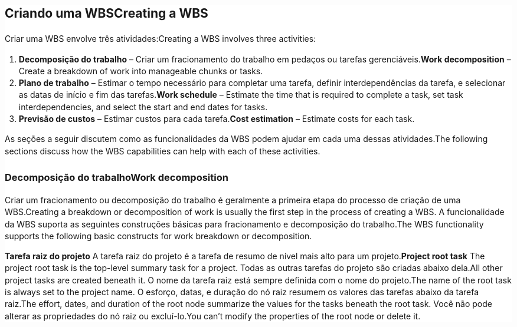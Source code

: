 ## <a name="creating-a-wbs"></a><span data-ttu-id="1b3f3-137">Criando uma WBS</span><span class="sxs-lookup"><span data-stu-id="1b3f3-137">Creating a WBS</span></span>
<span data-ttu-id="1b3f3-138">Criar uma WBS envolve três atividades:</span><span class="sxs-lookup"><span data-stu-id="1b3f3-138">Creating a WBS involves three activities:</span></span>

1.  <span data-ttu-id="1b3f3-139">**Decomposição do trabalho** – Criar um fracionamento do trabalho em pedaços ou tarefas gerenciáveis.</span><span class="sxs-lookup"><span data-stu-id="1b3f3-139">**Work decomposition** – Create a breakdown of work into manageable chunks or tasks.</span></span>
2.  <span data-ttu-id="1b3f3-140">**Plano de trabalho** – Estimar o tempo necessário para completar uma tarefa, definir interdependências da tarefa, e selecionar as datas de início e fim das tarefas.</span><span class="sxs-lookup"><span data-stu-id="1b3f3-140">**Work schedule** – Estimate the time that is required to complete a task, set task interdependencies, and select the start and end dates for tasks.</span></span>
3.  <span data-ttu-id="1b3f3-141">**Previsão de custos** – Estimar custos para cada tarefa.</span><span class="sxs-lookup"><span data-stu-id="1b3f3-141">**Cost estimation** – Estimate costs for each task.</span></span>

<span data-ttu-id="1b3f3-142">As seções a seguir discutem como as funcionalidades da WBS podem ajudar em cada uma dessas atividades.</span><span class="sxs-lookup"><span data-stu-id="1b3f3-142">The following sections discuss how the WBS capabilities can help with each of these activities.</span></span>

### <a name="work-decomposition"></a><span data-ttu-id="1b3f3-143">Decomposição do trabalho</span><span class="sxs-lookup"><span data-stu-id="1b3f3-143">Work decomposition</span></span>

<span data-ttu-id="1b3f3-144">Criar um fracionamento ou decomposição do trabalho é geralmente a primeira etapa do processo de criação de uma WBS.</span><span class="sxs-lookup"><span data-stu-id="1b3f3-144">Creating a breakdown or decomposition of work is usually the first step in the process of creating a WBS.</span></span> <span data-ttu-id="1b3f3-145">A funcionalidade da WBS suporta as seguintes construções básicas para fracionamento e decomposição do trabalho.</span><span class="sxs-lookup"><span data-stu-id="1b3f3-145">The WBS functionality supports the following basic constructs for work breakdown or decomposition.</span></span> 

<span data-ttu-id="1b3f3-146">**Tarefa raiz do projeto** A tarefa raiz do projeto é a tarefa de resumo de nível mais alto para um projeto.</span><span class="sxs-lookup"><span data-stu-id="1b3f3-146">**Project root task** The project root task is the top-level summary task for a project.</span></span> <span data-ttu-id="1b3f3-147">Todas as outras tarefas do projeto são criadas abaixo dela.</span><span class="sxs-lookup"><span data-stu-id="1b3f3-147">All other project tasks are created beneath it.</span></span> <span data-ttu-id="1b3f3-148">O nome da tarefa raiz está sempre definida com o nome do projeto.</span><span class="sxs-lookup"><span data-stu-id="1b3f3-148">The name of the root task is always set to the project name.</span></span> <span data-ttu-id="1b3f3-149">O esforço, datas, e duração do nó raiz resumem os valores das tarefas abaixo da tarefa raiz.</span><span class="sxs-lookup"><span data-stu-id="1b3f3-149">The effort, dates, and duration of the root node summarize the values for the tasks beneath the root task.</span></span> <span data-ttu-id="1b3f3-150">Você não pode alterar as propriedades do nó raiz ou excluí-lo.</span><span class="sxs-lookup"><span data-stu-id="1b3f3-150">You can’t modify the properties of the root node or delete it.</span></span>
